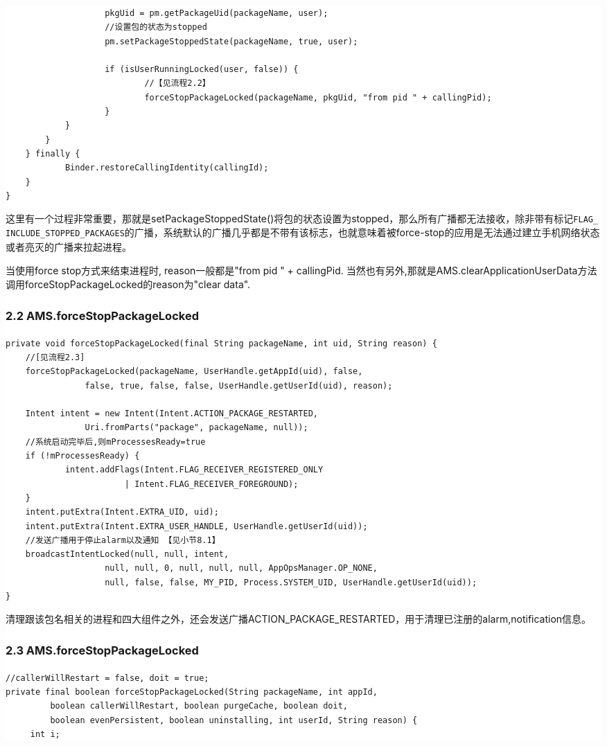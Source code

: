                         pkgUid = pm.getPackageUid(packageName, user);
                        //设置包的状态为stopped
                        pm.setPackageStoppedState(packageName, true, user);

                        if (isUserRunningLocked(user, false)) {
                                //【见流程2.2】
                                forceStopPackageLocked(packageName, pkgUid, "from pid " + callingPid);
                        }
                }
            }
        } finally {
                Binder.restoreCallingIdentity(callingId);
        }
    }

这里有一个过程非常重要，那就是setPackageStoppedState()将包的状态设置为stopped，那么所有广播都无法接收，除非带有标记`FLAG_INCLUDE_STOPPED_PACKAGES`的广播，系统默认的广播几乎都是不带有该标志，也就意味着被force-stop的应用是无法通过建立手机网络状态或者亮灭的广播来拉起进程。

当使用force stop方式来结束进程时, reason一般都是"from pid " + callingPid. 当然也有另外,那就是AMS.clearApplicationUserData方法调用forceStopPackageLocked的reason为"clear data".

### 2.2 AMS.forceStopPackageLocked

    private void forceStopPackageLocked(final String packageName, int uid, String reason) {
        //[见流程2.3]
        forceStopPackageLocked(packageName, UserHandle.getAppId(uid), false,
                    false, true, false, false, UserHandle.getUserId(uid), reason);

        Intent intent = new Intent(Intent.ACTION_PACKAGE_RESTARTED,
                    Uri.fromParts("package", packageName, null));
        //系统启动完毕后,则mProcessesReady=true
        if (!mProcessesReady) {
                intent.addFlags(Intent.FLAG_RECEIVER_REGISTERED_ONLY
                            | Intent.FLAG_RECEIVER_FOREGROUND);
        }
        intent.putExtra(Intent.EXTRA_UID, uid);
        intent.putExtra(Intent.EXTRA_USER_HANDLE, UserHandle.getUserId(uid));
        //发送广播用于停止alarm以及通知 【见小节8.1】
        broadcastIntentLocked(null, null, intent,
                        null, null, 0, null, null, null, AppOpsManager.OP_NONE,
                        null, false, false, MY_PID, Process.SYSTEM_UID, UserHandle.getUserId(uid));
    }

清理跟该包名相关的进程和四大组件之外，还会发送广播ACTION_PACKAGE_RESTARTED，用于清理已注册的alarm,notification信息。

### 2.3 AMS.forceStopPackageLocked

    //callerWillRestart = false, doit = true;
    private final boolean forceStopPackageLocked(String packageName, int appId,
             boolean callerWillRestart, boolean purgeCache, boolean doit,
             boolean evenPersistent, boolean uninstalling, int userId, String reason) {
         int i;
